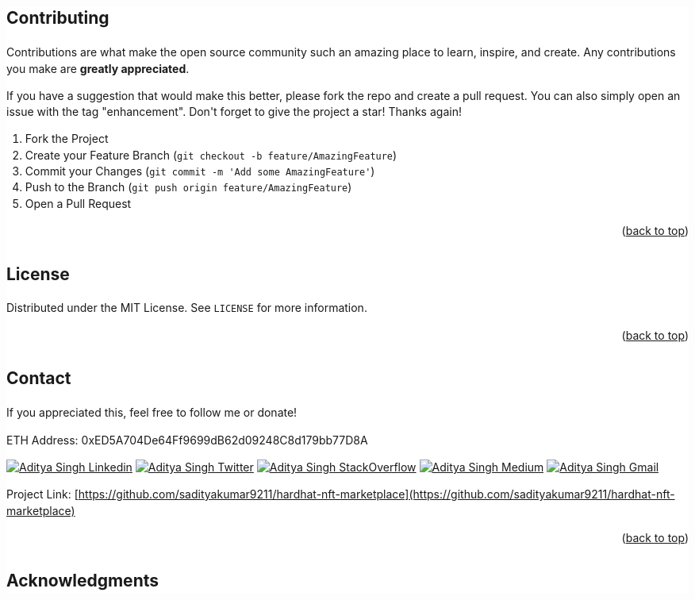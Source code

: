 

## Contributing

Contributions are what make the open source community such an amazing place to learn, inspire, and create. Any contributions you make are **greatly appreciated**.

If you have a suggestion that would make this better, please fork the repo and create a pull request. You can also simply open an issue with the tag "enhancement".
Don't forget to give the project a star! Thanks again!

1. Fork the Project
2. Create your Feature Branch (`git checkout -b feature/AmazingFeature`)
3. Commit your Changes (`git commit -m 'Add some AmazingFeature'`)
4. Push to the Branch (`git push origin feature/AmazingFeature`)
5. Open a Pull Request

<p align="right">(<a href="#readme-top">back to top</a>)</p>




## License

Distributed under the MIT License. See `LICENSE` for more information.

<p align="right">(<a href="#readme-top">back to top</a>)</p>




## Contact

If you appreciated this, feel free to follow me or donate!

ETH Address: 0xED5A704De64Ff9699dB62d09248C8d179bb77D8A

[![Aditya Singh Linkedin](https://img.shields.io/badge/LinkedIn-0077B5?style=for-the-badge&logo=linkedin&logoColor=white)](https://www.linkedin.com/in/saditya9211/)
[![Aditya Singh Twitter](https://img.shields.io/badge/Twitter-1DA1F2?style=for-the-badge&logo=twitter&logoColor=white)](https://twitter.com/sadityakumar921)
[![Aditya Singh StackOverflow](https://img.shields.io/badge/StackOverflow-gray?style=for-the-badge&logo=stackoverflow&logoColor=orange)](https://stackoverflow.com/users/14769639/saditya)
[![Aditya Singh Medium](https://img.shields.io/badge/Medium-000000?style=for-the-badge&logo=medium&logoColor=white)](https://medium.com/@sadityakumar9211)
[![Aditya Singh Gmail](https://img.shields.io/badge/Gmail-gray?style=for-the-badge&logo=gmail)](mailto:sadityakumar9211@gmail.com)

Project Link: [https://github.com/sadityakumar9211/hardhat-nft-marketplace](https://github.com/sadityakumar9211/hardhat-nft-marketplace)

<p align="right">(<a href="#readme-top">back to top</a>)</p>




## Acknowledgments
